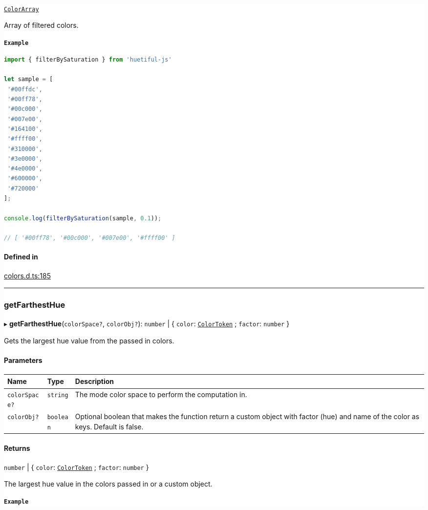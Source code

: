 [`ColorArray`](colors.ColorArray.md)

Array of filtered colors.

**`Example`**

```ts
import { filterBySaturation } from 'huetiful-js'

let sample = [
 '#00ffdc',
 '#00ff78',
 '#00c000',
 '#007e00',
 '#164100',
 '#ffff00',
 '#310000',
 '#3e0000',
 '#4e0000',
 '#600000',
 '#720000'
];

console.log(filterBySaturation(sample, 0.1));

// [ '#00ff78', '#00c000', '#007e00', '#ffff00' ]
```

#### Defined in

[colors.d.ts:185](https://github.com/prjctimg/huetiful/blob/e369fbd/types/colors.d.ts#L185)

___

### getFarthestHue

▸ **getFarthestHue**(`colorSpace?`, `colorObj?`): `number` \| \{ `color`: [`ColorToken`](../modules/types.md#colortoken) ; `factor`: `number`  }

Gets the largest hue value from the passed in colors.

#### Parameters

| Name | Type | Description |
| :------ | :------ | :------ |
| `colorSpace?` | `string` | The mode color space to perform the computation in. |
| `colorObj?` | `boolean` | Optional boolean that makes the function return a custom object with factor (hue) and name of the color as keys. Default is false. |

#### Returns

`number` \| \{ `color`: [`ColorToken`](../modules/types.md#colortoken) ; `factor`: `number`  }

The largest hue value in the colors passed in or a custom object.

**`Example`**
